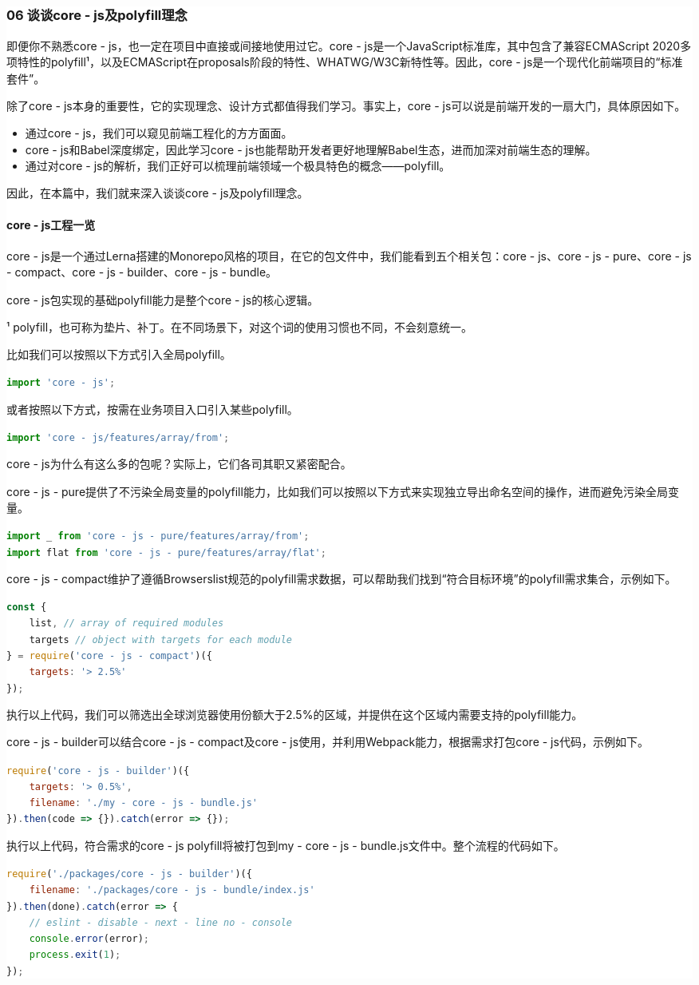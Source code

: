 ### 06 谈谈core - js及polyfill理念

即便你不熟悉core - js，也一定在项目中直接或间接地使用过它。core - js是一个JavaScript标准库，其中包含了兼容ECMAScript 2020多项特性的polyfill¹，以及ECMAScript在proposals阶段的特性、WHATWG/W3C新特性等。因此，core - js是一个现代化前端项目的“标准套件”。

除了core - js本身的重要性，它的实现理念、设计方式都值得我们学习。事实上，core - js可以说是前端开发的一扇大门，具体原因如下。
- 通过core - js，我们可以窥见前端工程化的方方面面。
- core - js和Babel深度绑定，因此学习core - js也能帮助开发者更好地理解Babel生态，进而加深对前端生态的理解。
- 通过对core - js的解析，我们正好可以梳理前端领域一个极具特色的概念——polyfill。

因此，在本篇中，我们就来深入谈谈core - js及polyfill理念。

#### core - js工程一览

core - js是一个通过Lerna搭建的Monorepo风格的项目，在它的包文件中，我们能看到五个相关包：core - js、core - js - pure、core - js - compact、core - js - builder、core - js - bundle。

core - js包实现的基础polyfill能力是整个core - js的核心逻辑。

¹ polyfill，也可称为垫片、补丁。在不同场景下，对这个词的使用习惯也不同，不会刻意统一。

比如我们可以按照以下方式引入全局polyfill。
```javascript
import 'core - js';
```

或者按照以下方式，按需在业务项目入口引入某些polyfill。

```javascript
import 'core - js/features/array/from';
```

core - js为什么有这么多的包呢？实际上，它们各司其职又紧密配合。

core - js - pure提供了不污染全局变量的polyfill能力，比如我们可以按照以下方式来实现独立导出命名空间的操作，进而避免污染全局变量。

```javascript
import _ from 'core - js - pure/features/array/from';
import flat from 'core - js - pure/features/array/flat';
```

core - js - compact维护了遵循Browserslist规范的polyfill需求数据，可以帮助我们找到“符合目标环境”的polyfill需求集合，示例如下。

```javascript
const {
    list, // array of required modules
    targets // object with targets for each module
} = require('core - js - compact')({
    targets: '> 2.5%'
});
```

执行以上代码，我们可以筛选出全球浏览器使用份额大于2.5%的区域，并提供在这个区域内需要支持的polyfill能力。

core - js - builder可以结合core - js - compact及core - js使用，并利用Webpack能力，根据需求打包core - js代码，示例如下。

```javascript
require('core - js - builder')({
    targets: '> 0.5%',
    filename: './my - core - js - bundle.js'
}).then(code => {}).catch(error => {});
```
执行以上代码，符合需求的core - js polyfill将被打包到my - core - js - bundle.js文件中。整个流程的代码如下。
```javascript
require('./packages/core - js - builder')({
    filename: './packages/core - js - bundle/index.js'
}).then(done).catch(error => {
    // eslint - disable - next - line no - console
    console.error(error);
    process.exit(1);
});
```
